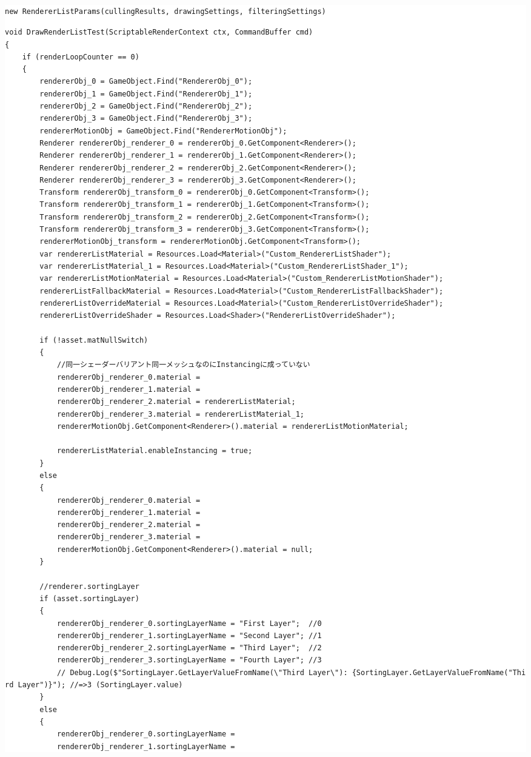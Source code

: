 `new RendererListParams(cullingResults, drawingSettings, filteringSettings)`
```Csharp
void DrawRenderListTest(ScriptableRenderContext ctx, CommandBuffer cmd)
{
    if (renderLoopCounter == 0)
    {
        rendererObj_0 = GameObject.Find("RendererObj_0");
        rendererObj_1 = GameObject.Find("RendererObj_1");
        rendererObj_2 = GameObject.Find("RendererObj_2");
        rendererObj_3 = GameObject.Find("RendererObj_3");
        rendererMotionObj = GameObject.Find("RendererMotionObj");
        Renderer rendererObj_renderer_0 = rendererObj_0.GetComponent<Renderer>();
        Renderer rendererObj_renderer_1 = rendererObj_1.GetComponent<Renderer>();
        Renderer rendererObj_renderer_2 = rendererObj_2.GetComponent<Renderer>();
        Renderer rendererObj_renderer_3 = rendererObj_3.GetComponent<Renderer>();
        Transform rendererObj_transform_0 = rendererObj_0.GetComponent<Transform>();
        Transform rendererObj_transform_1 = rendererObj_1.GetComponent<Transform>();
        Transform rendererObj_transform_2 = rendererObj_2.GetComponent<Transform>();
        Transform rendererObj_transform_3 = rendererObj_3.GetComponent<Transform>();
        rendererMotionObj_transform = rendererMotionObj.GetComponent<Transform>();
        var rendererListMaterial = Resources.Load<Material>("Custom_RendererListShader");
        var rendererListMaterial_1 = Resources.Load<Material>("Custom_RendererListShader_1");
        var rendererListMotionMaterial = Resources.Load<Material>("Custom_RendererListMotionShader");
        rendererListFallbackMaterial = Resources.Load<Material>("Custom_RendererListFallbackShader");
        rendererListOverrideMaterial = Resources.Load<Material>("Custom_RendererListOverrideShader");
        rendererListOverrideShader = Resources.Load<Shader>("RendererListOverrideShader");

        if (!asset.matNullSwitch)
        {
            //同一シェーダーバリアント同一メッシュなのにInstancingに成っていない
            rendererObj_renderer_0.material =
            rendererObj_renderer_1.material =
            rendererObj_renderer_2.material = rendererListMaterial;
            rendererObj_renderer_3.material = rendererListMaterial_1;
            rendererMotionObj.GetComponent<Renderer>().material = rendererListMotionMaterial;

            rendererListMaterial.enableInstancing = true;
        }
        else
        {
            rendererObj_renderer_0.material =
            rendererObj_renderer_1.material =
            rendererObj_renderer_2.material =
            rendererObj_renderer_3.material =
            rendererMotionObj.GetComponent<Renderer>().material = null;
        }

        //renderer.sortingLayer
        if (asset.sortingLayer)
        {
            rendererObj_renderer_0.sortingLayerName = "First Layer";  //0
            rendererObj_renderer_1.sortingLayerName = "Second Layer"; //1
            rendererObj_renderer_2.sortingLayerName = "Third Layer";  //2
            rendererObj_renderer_3.sortingLayerName = "Fourth Layer"; //3
            // Debug.Log($"SortingLayer.GetLayerValueFromName(\"Third Layer\"): {SortingLayer.GetLayerValueFromName("Third Layer")}"); //=>3 (SortingLayer.value)
        }
        else
        {
            rendererObj_renderer_0.sortingLayerName =
            rendererObj_renderer_1.sortingLayerName =
```